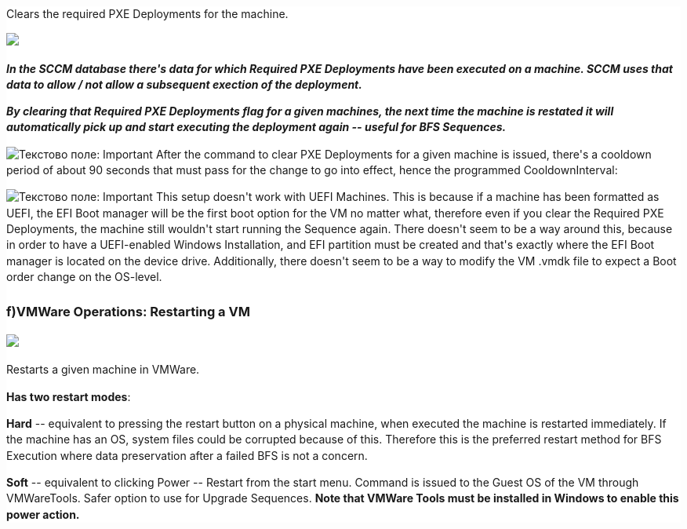 Clears the required PXE Deployments for the machine.

![](file:///C:/Users/mr_cr/AppData/Local/Temp/msohtmlclip1/01/clip_image063.png)

***In the SCCM database there's data for which Required PXE Deployments have been executed on a machine. SCCM uses that data to allow / not allow a subsequent exection of the deployment.***

***By clearing that Required PXE Deployments flag for a given machines, the next time the machine is restated it will automatically pick up and start executing the deployment again -- useful for BFS Sequences.***

![Текстово поле: Important After the command to clear PXE Deployments for a given machine is issued, there's a cooldown period of about 90 seconds that must pass for the change to go into effect, hence the programmed CooldownInterval:](file:///C:/Users/mr_cr/AppData/Local/Temp/msohtmlclip1/01/clip_image064.png)

![Текстово поле: Important This setup doesn't work with UEFI Machines. This is because if a machine has been formatted as UEFI, the EFI Boot manager will be the first boot option for the VM no matter what, therefore even if you clear the Required PXE Deployments, the machine still wouldn't start running the Sequence again. There doesn't seem to be a way around this, because in order to have a UEFI-enabled Windows Installation, and EFI partition must be created and that's exactly where the EFI Boot manager is located on the device drive. Additionally, there doesn't seem to be a way to modify the VM .vmdk file to expect a Boot order change on the OS-level.](file:///C:/Users/mr_cr/AppData/Local/Temp/msohtmlclip1/01/clip_image065.png)

### f)VMWare Operations: Restarting a VM

![](file:///C:/Users/mr_cr/AppData/Local/Temp/msohtmlclip1/01/clip_image066.png)

Restarts a given machine in VMWare.

**Has two restart modes**:

**Hard**  -- equivalent to pressing the restart button on a physical machine, when executed the machine is restarted immediately. If the machine has an OS, system files could be corrupted because of this. Therefore this is the preferred restart method for BFS Execution where data preservation after a failed BFS is not a concern.

**Soft**  -- equivalent to clicking Power -- Restart from the start menu. Command is issued to the Guest OS of the VM through VMWareTools. Safer option to use for Upgrade Sequences. **Note that VMWare Tools must be installed in Windows to enable this power action.**
